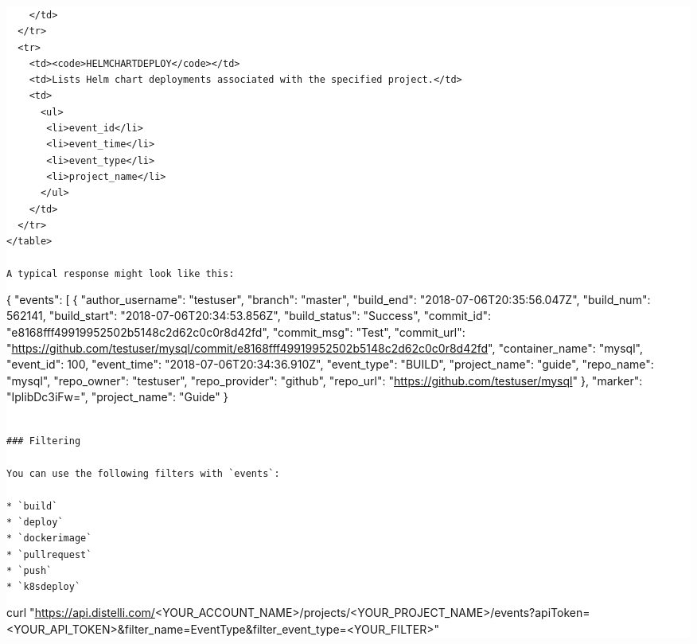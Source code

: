 ```
    </td>
  </tr>
  <tr>
    <td><code>HELMCHARTDEPLOY</code></td>
    <td>Lists Helm chart deployments associated with the specified project.</td>
    <td> 
      <ul>
       <li>event_id</li>
       <li>event_time</li>
       <li>event_type</li>
       <li>project_name</li>
      </ul>
    </td>
  </tr>  
</table>
	
A typical response might look like this:

```
{
  "events": [
    {
      "author_username": "testuser",
      "branch": "master",
      "build_end": "2018-07-06T20:35:56.047Z",
      "build_num": 562141,
      "build_start": "2018-07-06T20:34:53.856Z",
      "build_status": "Success",
      "commit_id": "e8168fff49919952502b5148c2d62c0c0r8d42fd",
      "commit_msg": "Test",
      "commit_url": "https://github.com/testuser/mysql/commit/e8168fff49919952502b5148c2d62c0c0r8d42fd",
      "container_name": "mysql",
      "event_id": 100,
      "event_time": "2018-07-06T20:34:36.910Z",
      "event_type": "BUILD",
      "project_name": "guide",
      "repo_name": "mysql",
      "repo_owner": "testuser",
      "repo_provider": "github",
      "repo_url": "https://github.com/testuser/mysql"
    },
  "marker": "IplibDc3iFw=",
  "project_name": "Guide"
}
```

### Filtering

You can use the following filters with `events`:

* `build`
* `deploy`
* `dockerimage`
* `pullrequest`
* `push`
* `k8sdeploy`

```
curl "https://api.distelli.com/<YOUR_ACCOUNT_NAME>/projects/<YOUR_PROJECT_NAME>/events?apiToken=<YOUR_API_TOKEN>&filter_name=EventType&filter_event_type=<YOUR_FILTER>"
```
